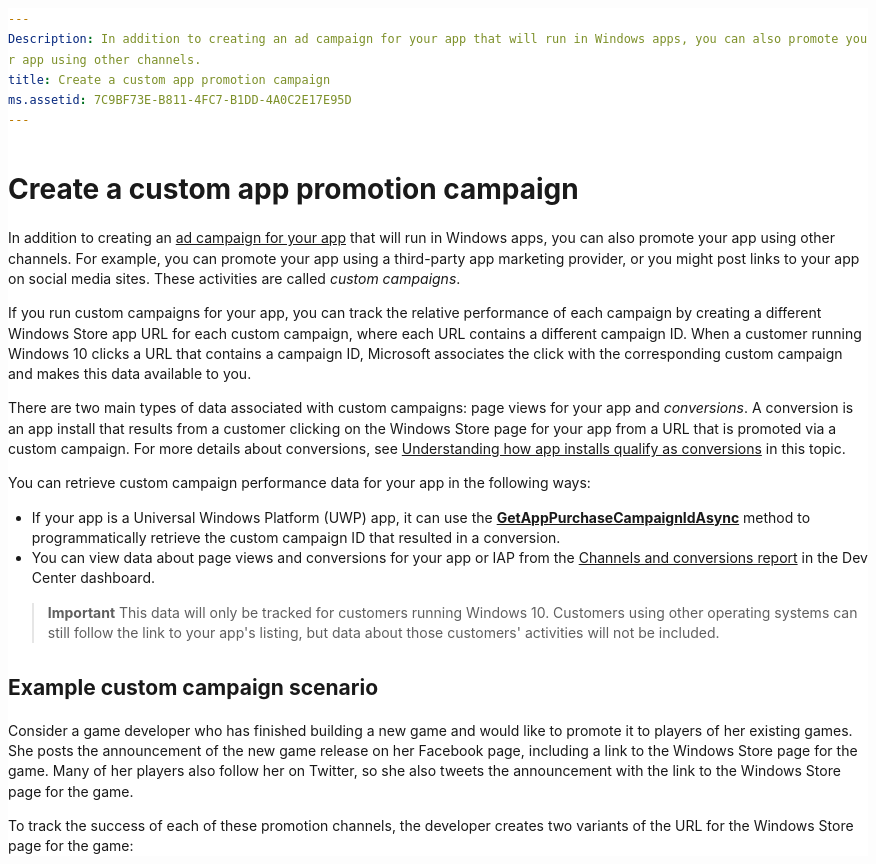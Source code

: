 ```yaml
---
Description: In addition to creating an ad campaign for your app that will run in Windows apps, you can also promote your app using other channels.
title: Create a custom app promotion campaign
ms.assetid: 7C9BF73E-B811-4FC7-B1DD-4A0C2E17E95D
---
```


# Create a custom app promotion campaign



In addition to creating an [ad campaign for your app](create-an-ad-campaign-for-your-app.md) that will run in Windows apps, you can also promote your app using other channels. For example, you can promote your app using a third-party app marketing provider, or you might post links to your app on social media sites. These activities are called *custom campaigns*.

If you run custom campaigns for your app, you can track the relative performance of each campaign by creating a different Windows Store app URL for each custom campaign, where each URL contains a different campaign ID. When a customer running Windows 10 clicks a URL that contains a campaign ID, Microsoft associates the click with the corresponding custom campaign and makes this data available to you.

There are two main types of data associated with custom campaigns: page views for your app and *conversions*. A conversion is an app install that results from a customer clicking on the Windows Store page for your app from a URL that is promoted via a custom campaign. For more details about conversions, see [Understanding how app installs qualify as conversions](#understanding-how-app-installs-qualify-as-conversions) in this topic.

You can retrieve custom campaign performance data for your app in the following ways:

-   If your app is a Universal Windows Platform (UWP) app, it can use the [**GetAppPurchaseCampaignIdAsync**](https://msdn.microsoft.com/library/windows/apps/mt186445) method to programmatically retrieve the custom campaign ID that resulted in a conversion.
-   You can view data about page views and conversions for your app or IAP from the [Channels and conversions report](channels-and-conversions-report.md) in the Dev Center dashboard.

> **Important**   This data will only be tracked for customers running Windows 10. Customers using other operating systems can still follow the link to your app's listing, but data about those customers' activities will not be included.

 

## Example custom campaign scenario


Consider a game developer who has finished building a new game and would like to promote it to players of her existing games. She posts the announcement of the new game release on her Facebook page, including a link to the Windows Store page for the game. Many of her players also follow her on Twitter, so she also tweets the announcement with the link to the Windows Store page for the game.

To track the success of each of these promotion channels, the developer creates two variants of the URL for the Windows Store page for the game:
